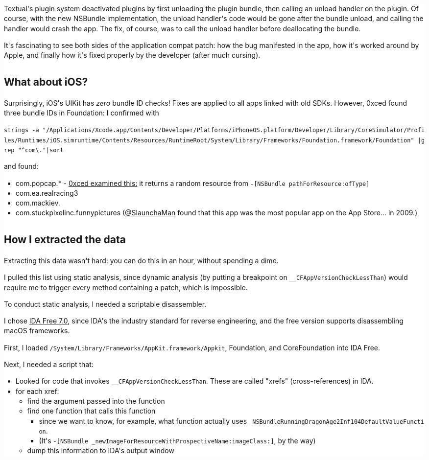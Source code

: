 Textual's plugin system deactivated plugins by first unloading the plugin bundle, then calling an unload handler on the plugin. Of course, with the new NSBundle implementation, the unload handler's code would be gone after the bundle unload, and calling the handler would crash the app. The fix, of course, was to call the unload handler before deallocating the bundle.

It's fascinating to see both sides of the application compat patch: how the bug manifested in the app, how it's worked around by Apple, and finally how it's fixed properly by the developer (after much cursing).

## What about iOS?

Surprisingly, iOS's UIKit has _zero_ bundle ID checks! Fixes are applied to all apps linked with old SDKs. However, 0xced found three bundle IDs in Foundation: I confirmed with

```
strings -a "/Applications/Xcode.app/Contents/Developer/Platforms/iPhoneOS.platform/Developer/Library/CoreSimulator/Profiles/Runtimes/iOS.simruntime/Contents/Resources/RuntimeRoot/System/Library/Frameworks/Foundation.framework/Foundation" |grep "^com\."|sort
```

and found:

- com.popcap.* - [0xced examined this:](https://twitter.com/0xced/status/429725803858128897) it returns a random resource from `-[NSBundle pathForResource:ofType]`
- com.ea.realracing3
- com.mackiev.
- com.stuckpixelinc.funnypictures ([@SlaunchaMan](https://twitter.com/SlaunchaMan/status/429756162100051968) found that this app was the most popular app on the App Store... in 2009.)

## How I extracted the data

Extracting this data wasn't hard: you can do this in an hour, without spending a dime.

I pulled this list using static analysis, since dynamic analysis (by putting a breakpoint on `__CFAppVersionCheckLessThan`) would require me to trigger every method containing a patch, which is impossible. 

To conduct static analysis, I needed a scriptable disassembler.

I chose [IDA Free 7.0](https://www.hex-rays.com/products/ida/support/download_freeware.shtml), since IDA's the industry standard for reverse engineering, and the free version supports disassembling macOS frameworks.

First, I loaded `/System/Library/Frameworks/AppKit.framework/Appkit`, Foundation, and CoreFoundation into IDA Free.

Next, I needed a script that:

- Looked for code that invokes `__CFAppVersionCheckLessThan`. These are called "xrefs" (cross-references) in IDA.
- for each xref:
  - find the argument passed into the function
  - find one function that calls this function
    - since we want to know, for example, what function actually uses `_NSBundleRunningDragonAge2Inf104DefaultValueFunction`.
    - (It's `-[NSBundle _newImageForResourceWithProspectiveName:imageClass:]`, by the way)
  - dump this information to IDA's output window
